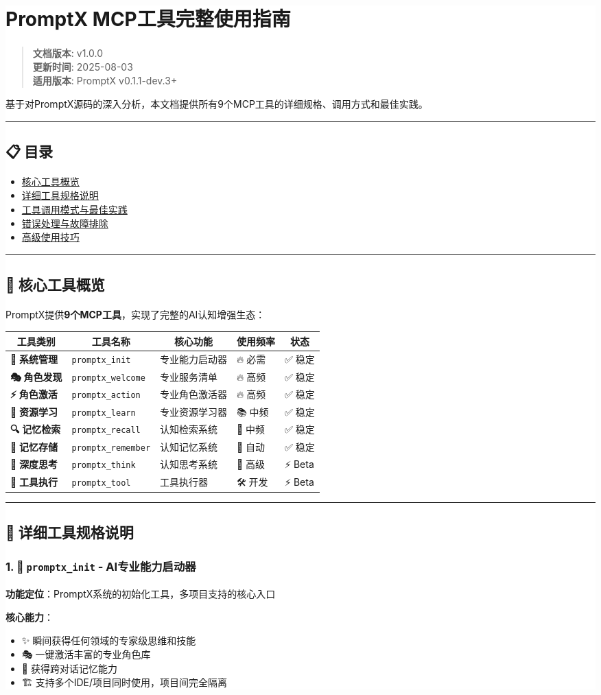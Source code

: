# PromptX MCP工具完整使用指南

> **文档版本**: v1.0.0  
> **更新时间**: 2025-08-03  
> **适用版本**: PromptX v0.1.1-dev.3+  

基于对PromptX源码的深入分析，本文档提供所有9个MCP工具的详细规格、调用方式和最佳实践。

---

## 📋 目录

- [核心工具概览](#核心工具概览)
- [详细工具规格说明](#详细工具规格说明)
- [工具调用模式与最佳实践](#工具调用模式与最佳实践)
- [错误处理与故障排除](#错误处理与故障排除)
- [高级使用技巧](#高级使用技巧)

---

## 🎯 核心工具概览

PromptX提供**9个MCP工具**，实现了完整的AI认知增强生态：

| 工具类别 | 工具名称 | 核心功能 | 使用频率 | 状态 |
|---------|----------|----------|----------|------|
| **🚀 系统管理** | `promptx_init` | 专业能力启动器 | 🔥 必需 | ✅ 稳定 |
| **🎭 角色发现** | `promptx_welcome` | 专业服务清单 | 🔥 高频 | ✅ 稳定 |
| **⚡ 角色激活** | `promptx_action` | 专业角色激活器 | 🔥 高频 | ✅ 稳定 |
| **🧠 资源学习** | `promptx_learn` | 专业资源学习器 | 📚 中频 | ✅ 稳定 |
| **🔍 记忆检索** | `promptx_recall` | 认知检索系统 | 🧠 中频 | ✅ 稳定 |
| **💾 记忆存储** | `promptx_remember` | 认知记忆系统 | 🧠 自动 | ✅ 稳定 |
| **🤔 深度思考** | `promptx_think` | 认知思考系统 | 🤔 高级 | ⚡ Beta |
| **🔧 工具执行** | `promptx_tool` | 工具执行器 | 🛠️ 开发 | ⚡ Beta |

---

## 📖 详细工具规格说明

### 1. 🎯 `promptx_init` - AI专业能力启动器

**功能定位**：PromptX系统的初始化工具，多项目支持的核心入口

**核心能力**：
- ✨ 瞬间获得任何领域的专家级思维和技能
- 🎭 一键激活丰富的专业角色库
- 💾 获得跨对话记忆能力
- 🏗️ 支持多个IDE/项目同时使用，项目间完全隔离
